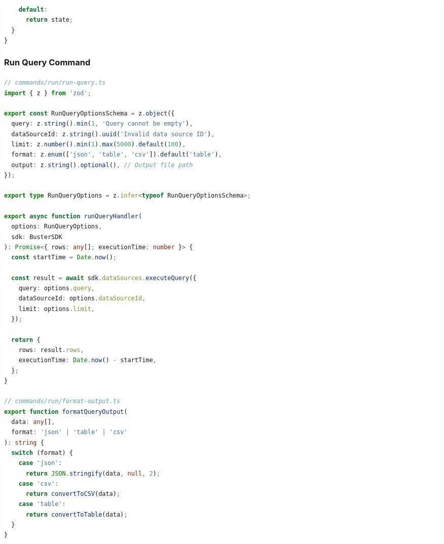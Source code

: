 ```typescript
    default:
      return state;
  }
}
```

### Run Query Command
```typescript
// commands/run/run-query.ts
import { z } from 'zod';

export const RunQueryOptionsSchema = z.object({
  query: z.string().min(1, 'Query cannot be empty'),
  dataSourceId: z.string().uuid('Invalid data source ID'),
  limit: z.number().min(1).max(5000).default(100),
  format: z.enum(['json', 'table', 'csv']).default('table'),
  output: z.string().optional(), // Output file path
});

export type RunQueryOptions = z.infer<typeof RunQueryOptionsSchema>;

export async function runQueryHandler(
  options: RunQueryOptions,
  sdk: BusterSDK
): Promise<{ rows: any[]; executionTime: number }> {
  const startTime = Date.now();
  
  const result = await sdk.dataSources.executeQuery({
    query: options.query,
    dataSourceId: options.dataSourceId,
    limit: options.limit,
  });
  
  return {
    rows: result.rows,
    executionTime: Date.now() - startTime,
  };
}

// commands/run/format-output.ts
export function formatQueryOutput(
  data: any[],
  format: 'json' | 'table' | 'csv'
): string {
  switch (format) {
    case 'json':
      return JSON.stringify(data, null, 2);
    case 'csv':
      return convertToCSV(data);
    case 'table':
      return convertToTable(data);
  }
}
```
